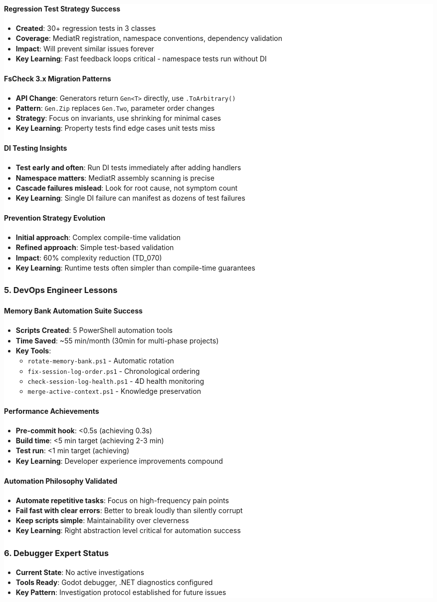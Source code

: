 #### Regression Test Strategy Success
- **Created**: 30+ regression tests in 3 classes
- **Coverage**: MediatR registration, namespace conventions, dependency validation
- **Impact**: Will prevent similar issues forever
- **Key Learning**: Fast feedback loops critical - namespace tests run without DI

#### FsCheck 3.x Migration Patterns
- **API Change**: Generators return `Gen<T>` directly, use `.ToArbitrary()`
- **Pattern**: `Gen.Zip` replaces `Gen.Two`, parameter order changes
- **Strategy**: Focus on invariants, use shrinking for minimal cases
- **Key Learning**: Property tests find edge cases unit tests miss

#### DI Testing Insights
- **Test early and often**: Run DI tests immediately after adding handlers
- **Namespace matters**: MediatR assembly scanning is precise
- **Cascade failures mislead**: Look for root cause, not symptom count
- **Key Learning**: Single DI failure can manifest as dozens of test failures

#### Prevention Strategy Evolution
- **Initial approach**: Complex compile-time validation
- **Refined approach**: Simple test-based validation
- **Impact**: 60% complexity reduction (TD_070)
- **Key Learning**: Runtime tests often simpler than compile-time guarantees

### 5. DevOps Engineer Lessons

#### Memory Bank Automation Suite Success
- **Scripts Created**: 5 PowerShell automation tools
- **Time Saved**: ~55 min/month (30min for multi-phase projects)
- **Key Tools**:
  - `rotate-memory-bank.ps1` - Automatic rotation
  - `fix-session-log-order.ps1` - Chronological ordering
  - `check-session-log-health.ps1` - 4D health monitoring
  - `merge-active-context.ps1` - Knowledge preservation

#### Performance Achievements
- **Pre-commit hook**: <0.5s (achieving 0.3s)
- **Build time**: <5 min target (achieving 2-3 min)
- **Test run**: <1 min target (achieving)
- **Key Learning**: Developer experience improvements compound

#### Automation Philosophy Validated
- **Automate repetitive tasks**: Focus on high-frequency pain points
- **Fail fast with clear errors**: Better to break loudly than silently corrupt
- **Keep scripts simple**: Maintainability over cleverness
- **Key Learning**: Right abstraction level critical for automation success

### 6. Debugger Expert Status

- **Current State**: No active investigations
- **Tools Ready**: Godot debugger, .NET diagnostics configured
- **Key Pattern**: Investigation protocol established for future issues
